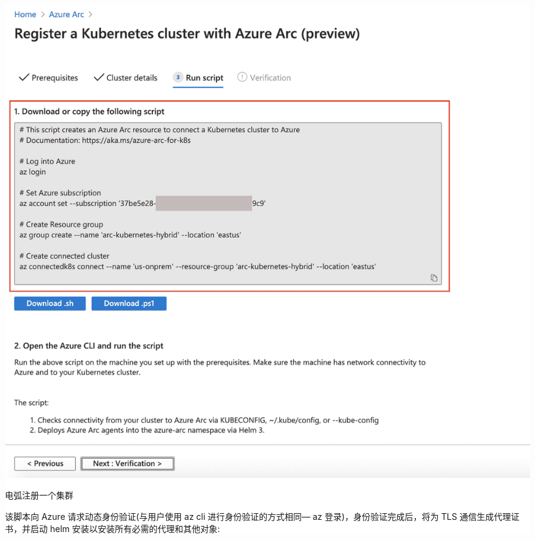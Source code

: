 ![](img/251d10fab34b58a646be98654e3ae2ff.png)

电弧注册一个集群

该脚本向 Azure 请求动态身份验证(与用户使用 az cli 进行身份验证的方式相同— az 登录)，身份验证完成后，将为 TLS 通信生成代理证书，并启动 helm 安装以安装所有必需的代理和其他对象:
